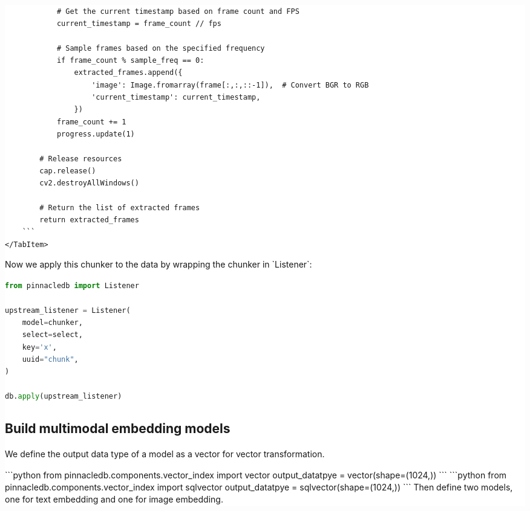                 # Get the current timestamp based on frame count and FPS
                current_timestamp = frame_count // fps
                
                # Sample frames based on the specified frequency
                if frame_count % sample_freq == 0:
                    extracted_frames.append({
                        'image': Image.fromarray(frame[:,:,::-1]),  # Convert BGR to RGB
                        'current_timestamp': current_timestamp,
                    })
                frame_count += 1
                progress.update(1)
            
            # Release resources
            cap.release()
            cv2.destroyAllWindows()
            
            # Return the list of extracted frames
            return extracted_frames        
        ```
    </TabItem>
</Tabs>
Now we apply this chunker to the data by wrapping the chunker in `Listener`:

```python
from pinnacledb import Listener

upstream_listener = Listener(
    model=chunker,
    select=select,
    key='x',
    uuid="chunk",
)

db.apply(upstream_listener)
```

## Build multimodal embedding models

We define the output data type of a model as a vector for vector transformation.


<Tabs>
    <TabItem value="MongoDB" label="MongoDB" default>
        ```python
        from pinnacledb.components.vector_index import vector
        output_datatpye = vector(shape=(1024,))        
        ```
    </TabItem>
    <TabItem value="SQL" label="SQL" default>
        ```python
        from pinnacledb.components.vector_index import sqlvector
        output_datatpye = sqlvector(shape=(1024,))        
        ```
    </TabItem>
</Tabs>
Then define two models, one for text embedding and one for image embedding.
